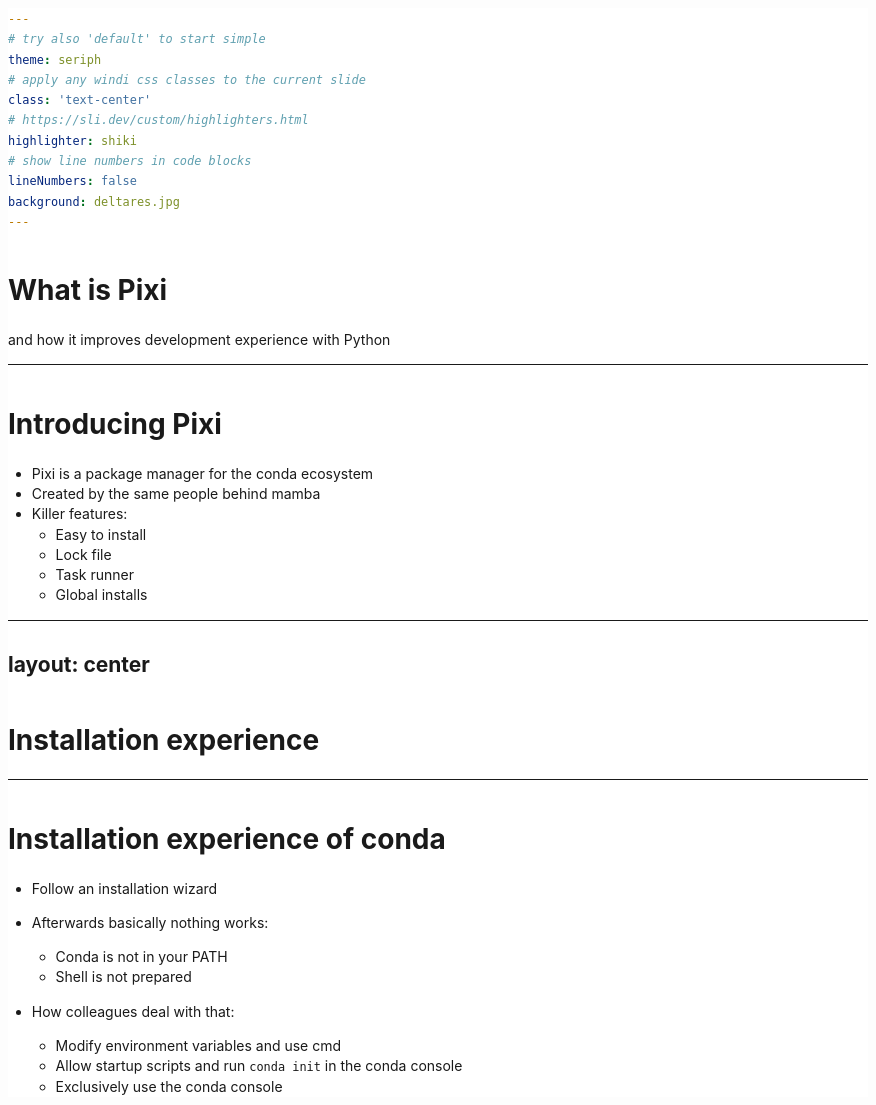 ```yaml
---
# try also 'default' to start simple
theme: seriph
# apply any windi css classes to the current slide
class: 'text-center'
# https://sli.dev/custom/highlighters.html
highlighter: shiki
# show line numbers in code blocks
lineNumbers: false
background: deltares.jpg
---
```


# What is Pixi

and how it improves development experience with Python

---

# Introducing Pixi

- Pixi is a package manager for the conda ecosystem
- Created by the same people behind mamba
- Killer features:
    - Easy to install
    - Lock file
    - Task runner
    - Global installs

---
layout: center
---

# Installation experience

---


# Installation experience of conda

<v-clicks>

- Follow an installation wizard
- Afterwards basically nothing works:
    - Conda is not in your PATH
    - Shell is not prepared

- How colleagues deal with that:
    - Modify environment variables and use cmd
    - Allow startup scripts and run `conda init` in the conda console
    - Exclusively use the conda console

